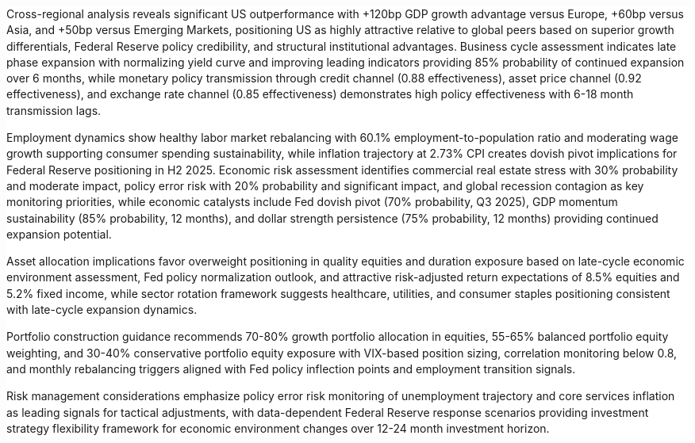 Cross-regional analysis reveals significant US outperformance with +120bp GDP growth advantage versus Europe, +60bp versus Asia, and +50bp versus Emerging Markets, positioning US as highly attractive relative to global peers based on superior growth differentials, Federal Reserve policy credibility, and structural institutional advantages. Business cycle assessment indicates late phase expansion with normalizing yield curve and improving leading indicators providing 85% probability of continued expansion over 6 months, while monetary policy transmission through credit channel (0.88 effectiveness), asset price channel (0.92 effectiveness), and exchange rate channel (0.85 effectiveness) demonstrates high policy effectiveness with 6-18 month transmission lags.

Employment dynamics show healthy labor market rebalancing with 60.1% employment-to-population ratio and moderating wage growth supporting consumer spending sustainability, while inflation trajectory at 2.73% CPI creates dovish pivot implications for Federal Reserve positioning in H2 2025. Economic risk assessment identifies commercial real estate stress with 30% probability and moderate impact, policy error risk with 20% probability and significant impact, and global recession contagion as key monitoring priorities, while economic catalysts include Fed dovish pivot (70% probability, Q3 2025), GDP momentum sustainability (85% probability, 12 months), and dollar strength persistence (75% probability, 12 months) providing continued expansion potential.

Asset allocation implications favor overweight positioning in quality equities and duration exposure based on late-cycle economic environment assessment, Fed policy normalization outlook, and attractive risk-adjusted return expectations of 8.5% equities and 5.2% fixed income, while sector rotation framework suggests healthcare, utilities, and consumer staples positioning consistent with late-cycle expansion dynamics.

Portfolio construction guidance recommends 70-80% growth portfolio allocation in equities, 55-65% balanced portfolio equity weighting, and 30-40% conservative portfolio equity exposure with VIX-based position sizing, correlation monitoring below 0.8, and monthly rebalancing triggers aligned with Fed policy inflection points and employment transition signals.

Risk management considerations emphasize policy error risk monitoring of unemployment trajectory and core services inflation as leading signals for tactical adjustments, with data-dependent Federal Reserve response scenarios providing investment strategy flexibility framework for economic environment changes over 12-24 month investment horizon.
